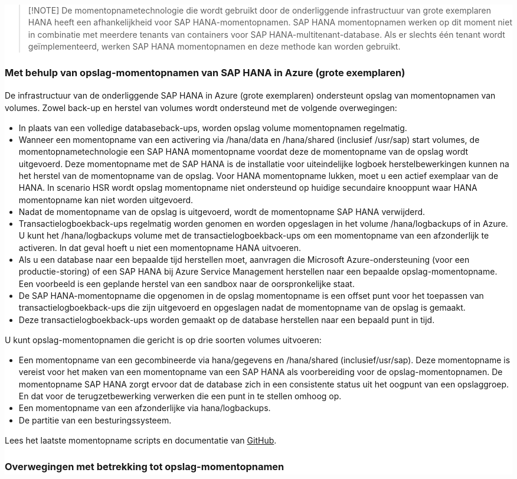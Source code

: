 >   [!NOTE]
>   De momentopnametechnologie die wordt gebruikt door de onderliggende infrastructuur van grote exemplaren HANA heeft een afhankelijkheid voor SAP HANA-momentopnamen. SAP HANA momentopnamen werken op dit moment niet in combinatie met meerdere tenants van containers voor SAP HANA-multitenant-database. Als er slechts één tenant wordt geïmplementeerd, werken SAP HANA momentopnamen en deze methode kan worden gebruikt.

### <a name="using-storage-snapshots-of-sap-hana-on-azure-large-instances"></a>Met behulp van opslag-momentopnamen van SAP HANA in Azure (grote exemplaren)

De infrastructuur van de onderliggende SAP HANA in Azure (grote exemplaren) ondersteunt opslag van momentopnamen van volumes. Zowel back-up en herstel van volumes wordt ondersteund met de volgende overwegingen:

- In plaats van een volledige databaseback-ups, worden opslag volume momentopnamen regelmatig.
- Wanneer een momentopname van een activering via /hana/data en /hana/shared (inclusief /usr/sap) start volumes, de momentopnametechnologie een SAP HANA momentopname voordat deze de momentopname van de opslag wordt uitgevoerd. Deze momentopname met de SAP HANA is de installatie voor uiteindelijke logboek herstelbewerkingen kunnen na het herstel van de momentopname van de opslag. Voor HANA momentopname lukken, moet u een actief exemplaar van de HANA.  In scenario HSR wordt opslag momentopname niet ondersteund op huidige secundaire knooppunt waar HANA momentopname kan niet worden uitgevoerd.
- Nadat de momentopname van de opslag is uitgevoerd, wordt de momentopname SAP HANA verwijderd.
- Transactielogboekback-ups regelmatig worden genomen en worden opgeslagen in het volume /hana/logbackups of in Azure. U kunt het /hana/logbackups volume met de transactielogboekback-ups om een momentopname van een afzonderlijk te activeren. In dat geval hoeft u niet een momentopname HANA uitvoeren.
- Als u een database naar een bepaalde tijd herstellen moet, aanvragen die Microsoft Azure-ondersteuning (voor een productie-storing) of een SAP HANA bij Azure Service Management herstellen naar een bepaalde opslag-momentopname. Een voorbeeld is een geplande herstel van een sandbox naar de oorspronkelijke staat.
- De SAP HANA-momentopname die opgenomen in de opslag momentopname is een offset punt voor het toepassen van transactielogboekback-ups die zijn uitgevoerd en opgeslagen nadat de momentopname van de opslag is gemaakt.
- Deze transactielogboekback-ups worden gemaakt op de database herstellen naar een bepaald punt in tijd.

U kunt opslag-momentopnamen die gericht is op drie soorten volumes uitvoeren:

- Een momentopname van een gecombineerde via hana/gegevens en /hana/shared (inclusief/usr/sap). Deze momentopname is vereist voor het maken van een momentopname van een SAP HANA als voorbereiding voor de opslag-momentopnamen. De momentopname SAP HANA zorgt ervoor dat de database zich in een consistente status uit het oogpunt van een opslaggroep. En dat voor de terugzetbewerking verwerken die een punt in te stellen omhoog op.
- Een momentopname van een afzonderlijke via hana/logbackups.
- De partitie van een besturingssysteem.

Lees het laatste momentopname scripts en documentatie van [GitHub](https://github.com/Azure/hana-large-instances-self-service-scripts). 

### <a name="storage-snapshot-considerations"></a>Overwegingen met betrekking tot opslag-momentopnamen
